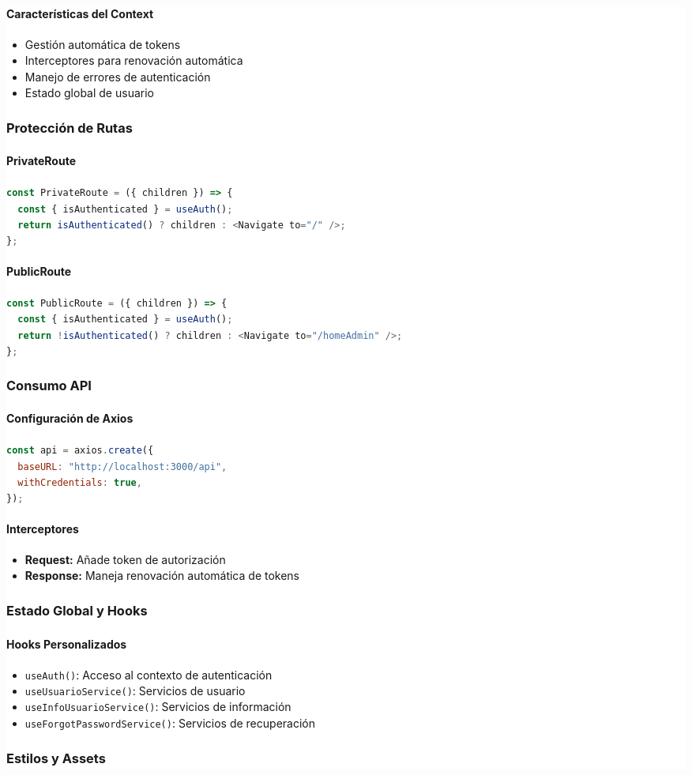 #### Características del Context

- Gestión automática de tokens
- Interceptores para renovación automática
- Manejo de errores de autenticación
- Estado global de usuario

### Protección de Rutas

#### PrivateRoute

```javascript
const PrivateRoute = ({ children }) => {
  const { isAuthenticated } = useAuth();
  return isAuthenticated() ? children : <Navigate to="/" />;
};
```

#### PublicRoute

```javascript
const PublicRoute = ({ children }) => {
  const { isAuthenticated } = useAuth();
  return !isAuthenticated() ? children : <Navigate to="/homeAdmin" />;
};
```

### Consumo API

#### Configuración de Axios

```javascript
const api = axios.create({
  baseURL: "http://localhost:3000/api",
  withCredentials: true,
});
```

#### Interceptores

- **Request:** Añade token de autorización
- **Response:** Maneja renovación automática de tokens

### Estado Global y Hooks

#### Hooks Personalizados

- `useAuth()`: Acceso al contexto de autenticación
- `useUsuarioService()`: Servicios de usuario
- `useInfoUsuarioService()`: Servicios de información
- `useForgotPasswordService()`: Servicios de recuperación

### Estilos y Assets
